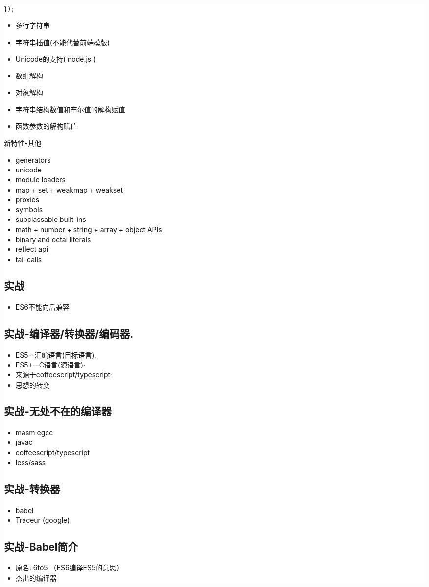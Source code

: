   ```js
  });
  ```
  
  
- 多行字符串



- 字符串插值(不能代替前端模版) 
- Unicode的支持( node.js )
- 数组解构
- 对象解构
- 字符串结构数值和布尔值的解构赋值 
- 函数参数的解构赋值


新特性-其他
- generators 
- unicode
- module loaders
- map + set + weakmap + weakset
- proxies 
- symbols 
- subclassable built-ins
- math + number + string + array + object APIs
- binary and octal literals 
- reflect api 
- tail calls


## 实战
- ES6不能向后兼容

## 实战-编译器/转换器/编码器. 
- ES5--汇编语言(目标语言).
- ES5+--C语言(源语言)·
- 来源于coffeescript/typescript·
- 思想的转变

## 实战-无处不在的编译器
- masm egcc
- javac
- coffeescript/typescript 
- less/sass

## 实战-转换器
- babel
- Traceur (google)

## 实战-Babel简介
- 原名: 6to5 （ES6编译ES5的意思）
- 杰出的编译器
